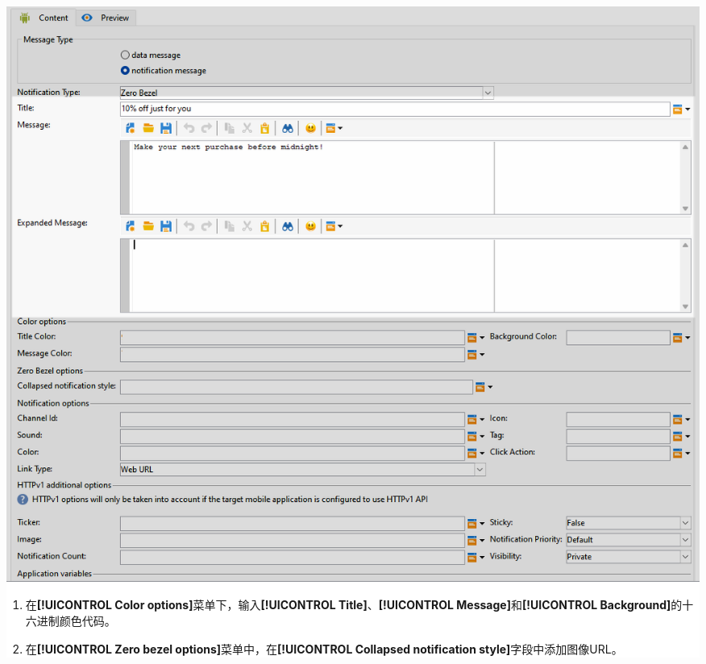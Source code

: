    ![](assets/rich_push_zero_2.png)

1. 在&#x200B;**[!UICONTROL Color options]**&#x200B;菜单下，输入&#x200B;**[!UICONTROL Title]**、**[!UICONTROL Message]**&#x200B;和&#x200B;**[!UICONTROL Background]**&#x200B;的十六进制颜色代码。

1. 在&#x200B;**[!UICONTROL Zero bezel options]**&#x200B;菜单中，在&#x200B;**[!UICONTROL Collapsed notification style]**&#x200B;字段中添加图像URL。

